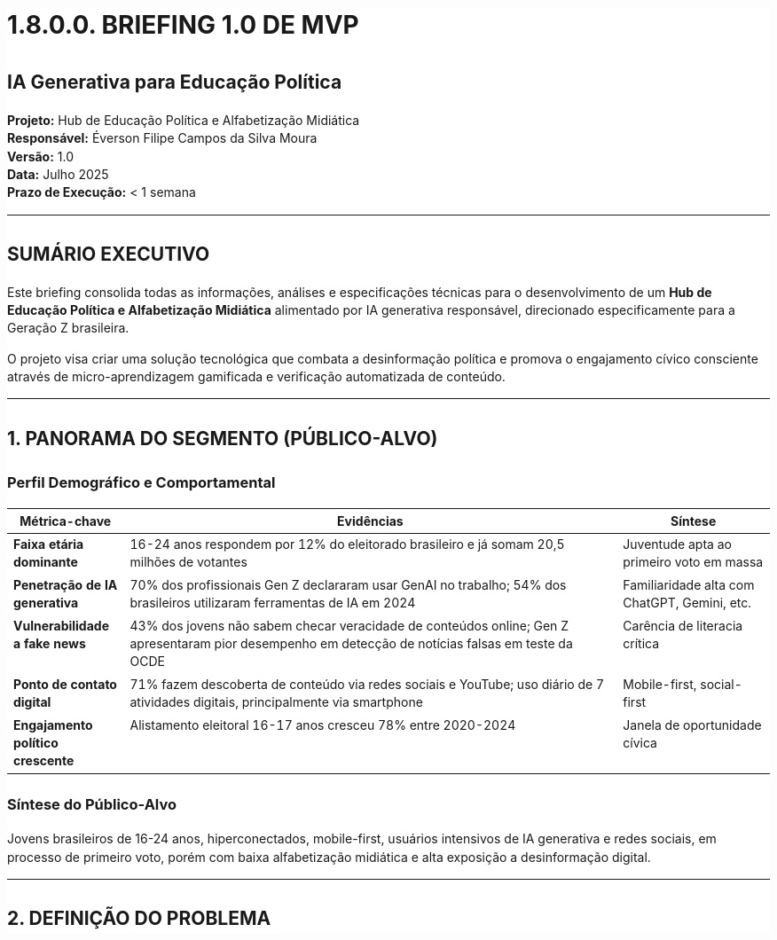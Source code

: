 # 1.8.0.0. BRIEFING 1.0 DE MVP

## IA Generativa para Educação Política

**Projeto:** Hub de Educação Política e Alfabetização Midiática\
**Responsável:** Éverson Filipe Campos da Silva Moura\
**Versão:** 1.0\
**Data:** Julho 2025\
**Prazo de Execução:** < 1 semana

***

## SUMÁRIO EXECUTIVO

Este briefing consolida todas as informações, análises e especificações técnicas para o desenvolvimento de um **Hub de Educação Política e Alfabetização Midiática** alimentado por IA generativa responsável, direcionado especificamente para a Geração Z brasileira.

O projeto visa criar uma solução tecnológica que combata a desinformação política e promova o engajamento cívico consciente através de micro-aprendizagem gamificada e verificação automatizada de conteúdo.

***

## 1. PANORAMA DO SEGMENTO (PÚBLICO-ALVO)

### Perfil Demográfico e Comportamental

| **Métrica-chave**                  | **Evidências**                                                                                                                                     | **Síntese**                                  |
| ---------------------------------- | -------------------------------------------------------------------------------------------------------------------------------------------------- | -------------------------------------------- |
| **Faixa etária dominante**         | 16-24 anos respondem por 12% do eleitorado brasileiro e já somam 20,5 milhões de votantes                                                          | Juventude apta ao primeiro voto em massa     |
| **Penetração de IA generativa**    | 70% dos profissionais Gen Z declararam usar GenAI no trabalho; 54% dos brasileiros utilizaram ferramentas de IA em 2024                            | Familiaridade alta com ChatGPT, Gemini, etc. |
| **Vulnerabilidade a fake news**    | 43% dos jovens não sabem checar veracidade de conteúdos online; Gen Z apresentaram pior desempenho em detecção de notícias falsas em teste da OCDE | Carência de literacia crítica                |
| **Ponto de contato digital**       | 71% fazem descoberta de conteúdo via redes sociais e YouTube; uso diário de 7 atividades digitais, principalmente via smartphone                   | Mobile-first, social-first                   |
| **Engajamento político crescente** | Alistamento eleitoral 16-17 anos cresceu 78% entre 2020-2024                                                                                       | Janela de oportunidade cívica                |

### Síntese do Público-Alvo

Jovens brasileiros de 16-24 anos, hiperconectados, mobile-first, usuários intensivos de IA generativa e redes sociais, em processo de primeiro voto, porém com baixa alfabetização midiática e alta exposição a desinformação digital.

***

## 2. DEFINIÇÃO DO PROBLEMA
